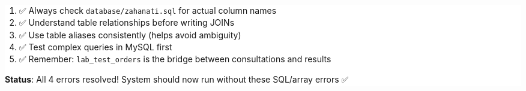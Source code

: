 1. ✅ Always check `database/zahanati.sql` for actual column names
2. ✅ Understand table relationships before writing JOINs
3. ✅ Use table aliases consistently (helps avoid ambiguity)
4. ✅ Test complex queries in MySQL first
5. ✅ Remember: `lab_test_orders` is the bridge between consultations and results

**Status**: All 4 errors resolved! System should now run without these SQL/array errors ✅
